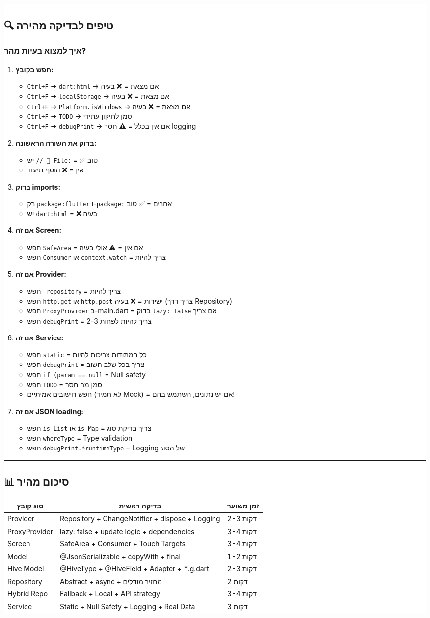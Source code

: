 
---

## 🔍 טיפים לבדיקה מהירה

### איך למצוא בעיות מהר?

1. **חפש בקובץ:**

   - `Ctrl+F` → `dart:html` → אם מצאת = ❌ בעיה
   - `Ctrl+F` → `localStorage` → אם מצאת = ❌ בעיה
   - `Ctrl+F` → `Platform.isWindows` → אם מצאת = ❌ בעיה
   - `Ctrl+F` → `TODO` → סמן לתיקון עתידי
   - `Ctrl+F` → `debugPrint` → אם אין בכלל = ⚠️ חסר logging

2. **בדוק את השורה הראשונה:**

   - יש `// 📄 File:` = ✅ טוב
   - אין = ❌ הוסף תיעוד

3. **בדוק imports:**

   - רק `package:flutter` ו-`package:` אחרים = ✅ טוב
   - יש `dart:html` = ❌ בעיה

4. **אם זה Screen:**

   - חפש `SafeArea` = אם אין = ⚠️ אולי בעיה
   - חפש `Consumer` או `context.watch` = צריך להיות

5. **אם זה Provider:**
   - חפש `_repository` = צריך להיות
   - חפש `http.get` או `http.post` ישירות = ❌ בעיה (צריך דרך Repository)
   - חפש `ProxyProvider` ב-main.dart = בדוק `lazy: false` אם צריך
   - חפש `debugPrint` = צריך להיות לפחות 2-3

6. **אם זה Service:**
   - חפש `static` = כל המתודות צריכות להיות
   - חפש `debugPrint` = צריך בכל שלב חשוב
   - חפש `if (param == null` = Null safety
   - חפש `TODO` = סמן מה חסר
   - חפש חישובים אמיתיים (לא תמיד Mock) = אם יש נתונים, השתמש בהם!

7. **אם זה JSON loading:**
   - חפש `is List` או `is Map` = צריך בדיקת סוג
   - חפש `whereType` = Type validation
   - חפש `debugPrint.*runtimeType` = Logging של הסוג

---

## 📊 סיכום מהיר

| סוג קובץ        | בדיקה ראשית                                        | זמן משוער |
| --------------- | -------------------------------------------------- | --------- |
| Provider        | Repository + ChangeNotifier + dispose + Logging    | 2-3 דקות  |
| ProxyProvider   | lazy: false + update logic + dependencies          | 3-4 דקות  |
| Screen          | SafeArea + Consumer + Touch Targets                | 3-4 דקות  |
| Model           | @JsonSerializable + copyWith + final               | 1-2 דקות  |
| Hive Model      | @HiveType + @HiveField + Adapter + *.g.dart        | 2-3 דקות  |
| Repository      | Abstract + async + מחזיר מודלים                    | 2 דקות    |
| Hybrid Repo     | Fallback + Local + API strategy                    | 3-4 דקות  |
| Service         | Static + Null Safety + Logging + Real Data         | 3 דקות    |